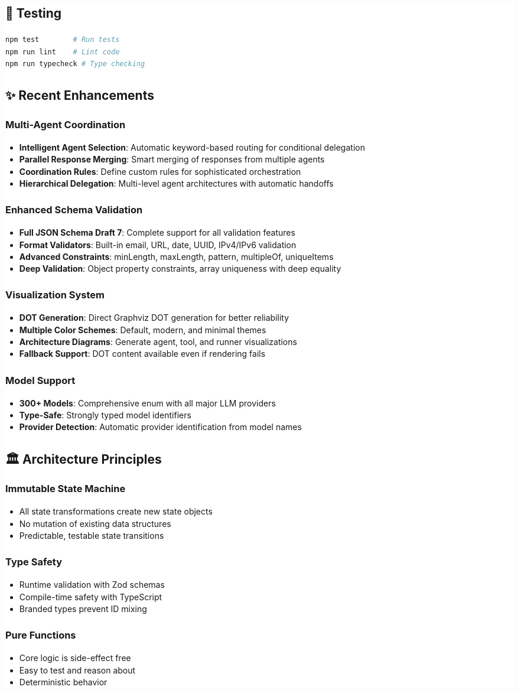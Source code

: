 ## 🧪 Testing

```bash
npm test        # Run tests
npm run lint    # Lint code
npm run typecheck # Type checking
```

## ✨ Recent Enhancements

### Multi-Agent Coordination
- **Intelligent Agent Selection**: Automatic keyword-based routing for conditional delegation
- **Parallel Response Merging**: Smart merging of responses from multiple agents
- **Coordination Rules**: Define custom rules for sophisticated orchestration
- **Hierarchical Delegation**: Multi-level agent architectures with automatic handoffs

### Enhanced Schema Validation
- **Full JSON Schema Draft 7**: Complete support for all validation features
- **Format Validators**: Built-in email, URL, date, UUID, IPv4/IPv6 validation
- **Advanced Constraints**: minLength, maxLength, pattern, multipleOf, uniqueItems
- **Deep Validation**: Object property constraints, array uniqueness with deep equality

### Visualization System
- **DOT Generation**: Direct Graphviz DOT generation for better reliability
- **Multiple Color Schemes**: Default, modern, and minimal themes
- **Architecture Diagrams**: Generate agent, tool, and runner visualizations
- **Fallback Support**: DOT content available even if rendering fails

### Model Support
- **300+ Models**: Comprehensive enum with all major LLM providers
- **Type-Safe**: Strongly typed model identifiers
- **Provider Detection**: Automatic provider identification from model names

## 🏛️ Architecture Principles

### Immutable State Machine
- All state transformations create new state objects
- No mutation of existing data structures
- Predictable, testable state transitions

### Type Safety
- Runtime validation with Zod schemas
- Compile-time safety with TypeScript
- Branded types prevent ID mixing

### Pure Functions
- Core logic is side-effect free
- Easy to test and reason about
- Deterministic behavior
